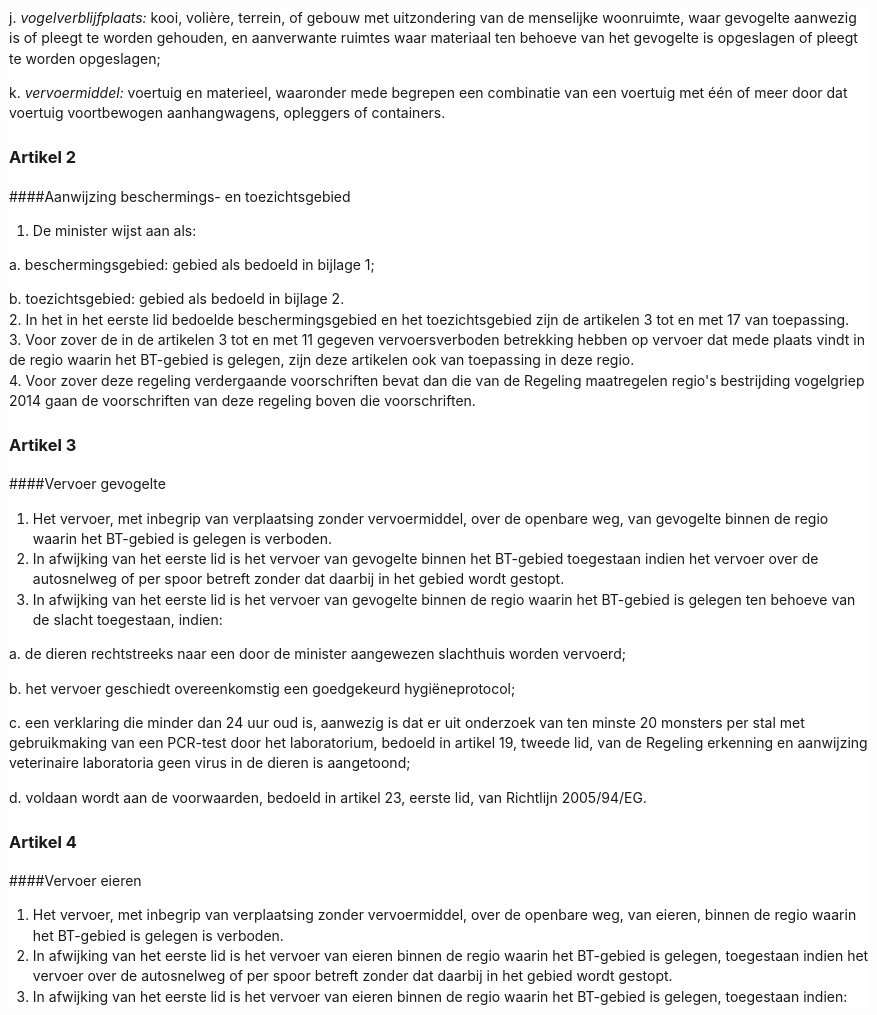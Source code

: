 j.  *vogelverblijfplaats:* kooi, volière, terrein, of gebouw met uitzondering van de menselijke woonruimte, waar gevogelte aanwezig is of pleegt te worden gehouden, en aanverwante ruimtes waar materiaal ten behoeve van het gevogelte is opgeslagen of pleegt te worden opgeslagen;  

k.  *vervoermiddel:* voertuig en materieel, waaronder mede begrepen een combinatie van een voertuig met één of meer door dat voertuig voortbewogen aanhangwagens, opleggers of containers.   

### Artikel  2  

####Aanwijzing beschermings- en toezichtsgebied

1.  De minister wijst aan als: 

a. beschermingsgebied: gebied als bedoeld in bijlage 1;  

b. toezichtsgebied: gebied als bedoeld in bijlage 2.     
2.  In het in het eerste lid bedoelde beschermingsgebied en het toezichtsgebied zijn de artikelen 3 tot en met 17 van toepassing.   
3.  Voor zover de in de artikelen 3 tot en met 11 gegeven vervoersverboden betrekking hebben op vervoer dat mede plaats vindt in de regio waarin het BT-gebied is gelegen, zijn deze artikelen ook van toepassing in deze regio.   
4.  Voor zover deze regeling verdergaande voorschriften bevat dan die van de Regeling maatregelen regio's bestrijding vogelgriep 2014 gaan de voorschriften van deze regeling boven die voorschriften.  

### Artikel  3  

####Vervoer gevogelte

1.  Het vervoer, met inbegrip van verplaatsing zonder vervoermiddel, over de openbare weg, van gevogelte binnen de regio waarin het BT-gebied is gelegen is verboden.   
2.  In afwijking van het eerste lid is het vervoer van gevogelte binnen het BT-gebied toegestaan indien het vervoer over de autosnelweg of per spoor betreft zonder dat daarbij in het gebied wordt gestopt.   
3.  In afwijking van het eerste lid is het vervoer van gevogelte binnen de regio waarin het BT-gebied is gelegen ten behoeve van de slacht toegestaan, indien: 

a. de dieren rechtstreeks naar een door de minister aangewezen slachthuis worden vervoerd;  

b. het vervoer geschiedt overeenkomstig een goedgekeurd hygiëneprotocol;  

c. een verklaring die minder dan 24 uur oud is, aanwezig is dat er uit onderzoek van ten minste 20 monsters per stal met gebruikmaking van een PCR-test door het laboratorium, bedoeld in artikel 19, tweede lid, van de Regeling erkenning en aanwijzing veterinaire laboratoria geen virus in de dieren is aangetoond;  

d. voldaan wordt aan de voorwaarden, bedoeld in artikel 23, eerste lid, van Richtlijn 2005/94/EG.    

### Artikel  4  

####Vervoer eieren

1.  Het vervoer, met inbegrip van verplaatsing zonder vervoermiddel, over de openbare weg, van eieren, binnen de regio waarin het BT-gebied is gelegen is verboden.   
2.  In afwijking van het eerste lid is het vervoer van eieren binnen de regio waarin het BT-gebied is gelegen, toegestaan indien het vervoer over de autosnelweg of per spoor betreft zonder dat daarbij in het gebied wordt gestopt.   
3.  In afwijking van het eerste lid is het vervoer van eieren binnen de regio waarin het BT-gebied is gelegen, toegestaan indien: 
